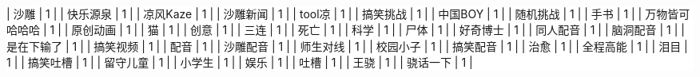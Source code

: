 | 沙雕 | 1 |
| 快乐源泉 | 1 |
| 凉风Kaze | 1 |
| 沙雕新闻 | 1 |
| tool凉 | 1 |
| 搞笑挑战 | 1 |
| 中国BOY | 1 |
| 随机挑战 | 1 |
| 手书 | 1 |
| 万物皆可哈哈哈 | 1 |
| 原创动画 | 1 |
| 猫 | 1 |
| 创意 | 1 |
| 三连 | 1 |
| 死亡 | 1 |
| 科学 | 1 |
| 尸体 | 1 |
| 好奇博士 | 1 |
| 同人配音 | 1 |
| 脑洞配音 | 1 |
| 是在下输了 | 1 |
| 搞笑视频 | 1 |
| 配音 | 1 |
| 沙雕配音 | 1 |
| 师生对线 | 1 |
| 校园小子 | 1 |
| 搞笑配音 | 1 |
| 治愈 | 1 |
| 全程高能 | 1 |
| 泪目 | 1 |
| 搞笑吐槽 | 1 |
| 留守儿童 | 1 |
| 小学生 | 1 |
| 娱乐 | 1 |
| 吐槽 | 1 |
| 王骁 | 1 |
| 骁话一下 | 1 |
